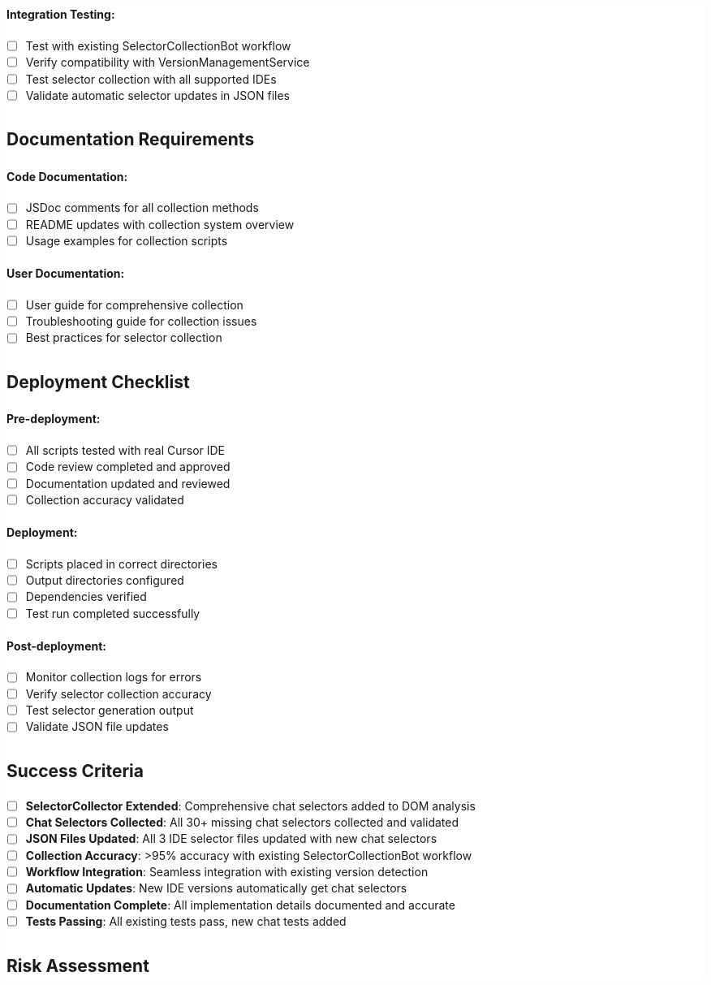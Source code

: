 #### Integration Testing:
- [ ] Test with existing SelectorCollectionBot workflow
- [ ] Verify compatibility with VersionManagementService
- [ ] Test selector collection with all supported IDEs
- [ ] Validate automatic selector updates in JSON files

## Documentation Requirements

#### Code Documentation:
- [ ] JSDoc comments for all collection methods
- [ ] README updates with collection system overview
- [ ] Usage examples for collection scripts

#### User Documentation:
- [ ] User guide for comprehensive collection
- [ ] Troubleshooting guide for collection issues
- [ ] Best practices for selector collection

## Deployment Checklist

#### Pre-deployment:
- [ ] All scripts tested with real Cursor IDE
- [ ] Code review completed and approved
- [ ] Documentation updated and reviewed
- [ ] Collection accuracy validated

#### Deployment:
- [ ] Scripts placed in correct directories
- [ ] Output directories configured
- [ ] Dependencies verified
- [ ] Test run completed successfully

#### Post-deployment:
- [ ] Monitor collection logs for errors
- [ ] Verify selector collection accuracy
- [ ] Test selector generation output
- [ ] Validate JSON file updates

## Success Criteria
- [ ] **SelectorCollector Extended**: Comprehensive chat selectors added to DOM analysis
- [ ] **Chat Selectors Collected**: All 30+ missing chat selectors collected and validated
- [ ] **JSON Files Updated**: All 3 IDE selector files updated with new chat selectors
- [ ] **Collection Accuracy**: >95% accuracy with existing SelectorCollectionBot workflow
- [ ] **Workflow Integration**: Seamless integration with existing version detection
- [ ] **Automatic Updates**: New IDE versions automatically get chat selectors
- [ ] **Documentation Complete**: All implementation details documented and accurate
- [ ] **Tests Passing**: All existing tests pass, new chat tests added

## Risk Assessment
